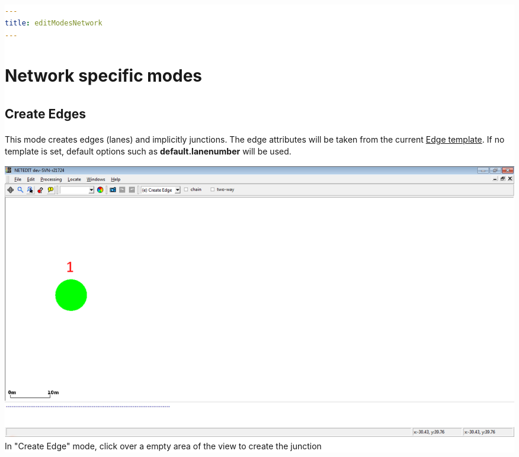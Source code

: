 ```yaml
---
title: editModesNetwork
---
```


# Network specific modes

## Create Edges

This mode creates edges (lanes) and implicitly junctions. The edge attributes will be taken from the current [Edge template](editModesCommon.md#edge_template). If no template is set, default options such as **default.lanenumber** will be used.

![](../images/CreateEdge1.png)   
In "Create Edge" mode, click over a empty area of the view to create the junction 
